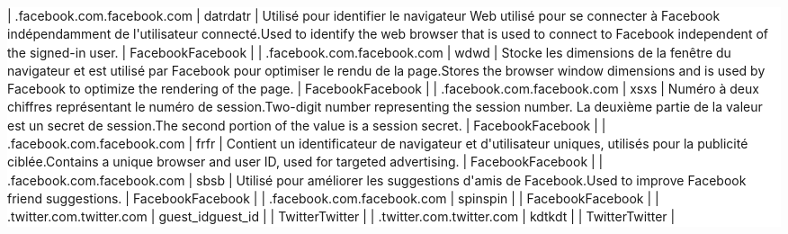 | <span data-ttu-id="f8859-222">.facebook.com</span><span class="sxs-lookup"><span data-stu-id="f8859-222">.facebook.com</span></span>               | <span data-ttu-id="f8859-223">datr</span><span class="sxs-lookup"><span data-stu-id="f8859-223">datr</span></span>                     | <span data-ttu-id="f8859-224">Utilisé pour identifier le navigateur Web utilisé pour se connecter à Facebook indépendamment de l'utilisateur connecté.</span><span class="sxs-lookup"><span data-stu-id="f8859-224">Used to identify the web browser that is used to connect to Facebook independent of the signed-in user.</span></span> | <span data-ttu-id="f8859-225">Facebook</span><span class="sxs-lookup"><span data-stu-id="f8859-225">Facebook</span></span>                                                             |
| <span data-ttu-id="f8859-226">.facebook.com</span><span class="sxs-lookup"><span data-stu-id="f8859-226">.facebook.com</span></span>               | <span data-ttu-id="f8859-227">wd</span><span class="sxs-lookup"><span data-stu-id="f8859-227">wd</span></span>                       | <span data-ttu-id="f8859-228">Stocke les dimensions de la fenêtre du navigateur et est utilisé par Facebook pour optimiser le rendu de la page.</span><span class="sxs-lookup"><span data-stu-id="f8859-228">Stores the browser window dimensions and is used by Facebook to optimize the rendering of the page.</span></span> | <span data-ttu-id="f8859-229">Facebook</span><span class="sxs-lookup"><span data-stu-id="f8859-229">Facebook</span></span>                                                             |
| <span data-ttu-id="f8859-230">.facebook.com</span><span class="sxs-lookup"><span data-stu-id="f8859-230">.facebook.com</span></span>               | <span data-ttu-id="f8859-231">xs</span><span class="sxs-lookup"><span data-stu-id="f8859-231">xs</span></span>                       | <span data-ttu-id="f8859-232">Numéro à deux chiffres représentant le numéro de session.</span><span class="sxs-lookup"><span data-stu-id="f8859-232">Two-digit number representing the session number.</span></span> <span data-ttu-id="f8859-233">La deuxième partie de la valeur est un secret de session.</span><span class="sxs-lookup"><span data-stu-id="f8859-233">The second portion of the value is a session secret.</span></span> |  <span data-ttu-id="f8859-234">Facebook</span><span class="sxs-lookup"><span data-stu-id="f8859-234">Facebook</span></span>                                                            |
| <span data-ttu-id="f8859-235">.facebook.com</span><span class="sxs-lookup"><span data-stu-id="f8859-235">.facebook.com</span></span>               | <span data-ttu-id="f8859-236">fr</span><span class="sxs-lookup"><span data-stu-id="f8859-236">fr</span></span>                       | <span data-ttu-id="f8859-237">Contient un identificateur de navigateur et d'utilisateur uniques, utilisés pour la publicité ciblée.</span><span class="sxs-lookup"><span data-stu-id="f8859-237">Contains a unique browser and user ID, used for targeted advertising.</span></span> |  <span data-ttu-id="f8859-238">Facebook</span><span class="sxs-lookup"><span data-stu-id="f8859-238">Facebook</span></span>                                                            |
| <span data-ttu-id="f8859-239">.facebook.com</span><span class="sxs-lookup"><span data-stu-id="f8859-239">.facebook.com</span></span>               | <span data-ttu-id="f8859-240">sb</span><span class="sxs-lookup"><span data-stu-id="f8859-240">sb</span></span>                       | <span data-ttu-id="f8859-241">Utilisé pour améliorer les suggestions d'amis de Facebook.</span><span class="sxs-lookup"><span data-stu-id="f8859-241">Used to improve Facebook friend suggestions.</span></span>                                |  <span data-ttu-id="f8859-242">Facebook</span><span class="sxs-lookup"><span data-stu-id="f8859-242">Facebook</span></span>                                                            |
| <span data-ttu-id="f8859-243">.facebook.com</span><span class="sxs-lookup"><span data-stu-id="f8859-243">.facebook.com</span></span>               | <span data-ttu-id="f8859-244">spin</span><span class="sxs-lookup"><span data-stu-id="f8859-244">spin</span></span>                     |                                                              |  <span data-ttu-id="f8859-245">Facebook</span><span class="sxs-lookup"><span data-stu-id="f8859-245">Facebook</span></span>                                                            |
| <span data-ttu-id="f8859-246">.twitter.com</span><span class="sxs-lookup"><span data-stu-id="f8859-246">.twitter.com</span></span>                | <span data-ttu-id="f8859-247">guest_id</span><span class="sxs-lookup"><span data-stu-id="f8859-247">guest_id</span></span>                 |                                                              |  <span data-ttu-id="f8859-248">Twitter</span><span class="sxs-lookup"><span data-stu-id="f8859-248">Twitter</span></span>                                                            |
| <span data-ttu-id="f8859-249">.twitter.com</span><span class="sxs-lookup"><span data-stu-id="f8859-249">.twitter.com</span></span>                | <span data-ttu-id="f8859-250">kdt</span><span class="sxs-lookup"><span data-stu-id="f8859-250">kdt</span></span>                      |                                                              |  <span data-ttu-id="f8859-251">Twitter</span><span class="sxs-lookup"><span data-stu-id="f8859-251">Twitter</span></span>                                                             |